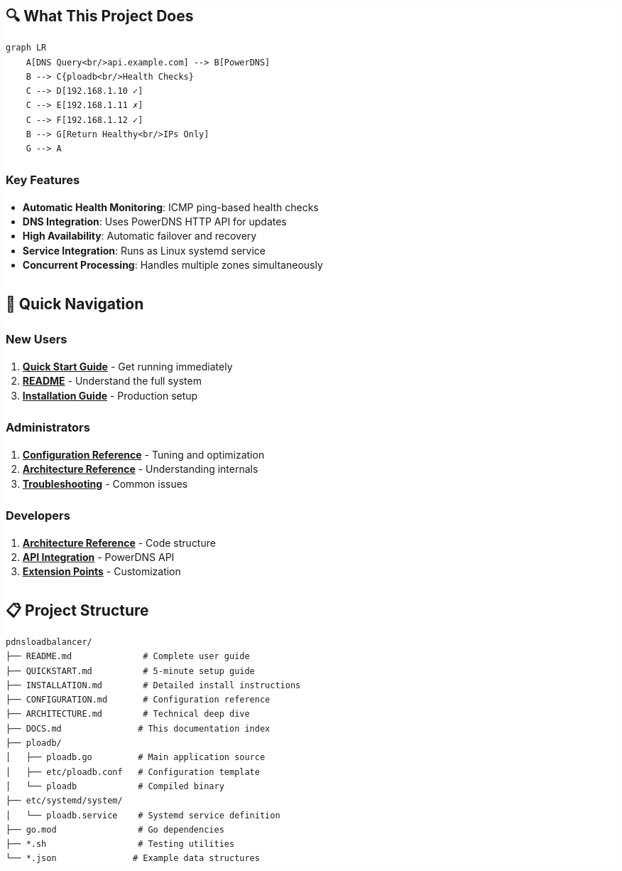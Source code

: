 ## 🔍 What This Project Does

```mermaid
graph LR
    A[DNS Query<br/>api.example.com] --> B[PowerDNS]
    B --> C{ploadb<br/>Health Checks}
    C --> D[192.168.1.10 ✓]
    C --> E[192.168.1.11 ✗]
    C --> F[192.168.1.12 ✓]
    B --> G[Return Healthy<br/>IPs Only]
    G --> A
```

### Key Features
- **Automatic Health Monitoring**: ICMP ping-based health checks
- **DNS Integration**: Uses PowerDNS HTTP API for updates
- **High Availability**: Automatic failover and recovery
- **Service Integration**: Runs as Linux systemd service
- **Concurrent Processing**: Handles multiple zones simultaneously

## 🎯 Quick Navigation

### New Users
1. **[Quick Start Guide](QUICKSTART.md)** - Get running immediately
2. **[README](README.md)** - Understand the full system
3. **[Installation Guide](INSTALLATION.md)** - Production setup

### Administrators
1. **[Configuration Reference](CONFIGURATION.md)** - Tuning and optimization
2. **[Architecture Reference](ARCHITECTURE.md)** - Understanding internals
3. **[Troubleshooting](README.md#troubleshooting)** - Common issues

### Developers
1. **[Architecture Reference](ARCHITECTURE.md)** - Code structure
2. **[API Integration](ARCHITECTURE.md#api-integration-details)** - PowerDNS API
3. **[Extension Points](ARCHITECTURE.md#extension-points)** - Customization

## 📋 Project Structure

```
pdnsloadbalancer/
├── README.md              # Complete user guide
├── QUICKSTART.md          # 5-minute setup guide  
├── INSTALLATION.md        # Detailed install instructions
├── CONFIGURATION.md       # Configuration reference
├── ARCHITECTURE.md        # Technical deep dive
├── DOCS.md               # This documentation index
├── ploadb/
│   ├── ploadb.go         # Main application source
│   ├── etc/ploadb.conf   # Configuration template
│   └── ploadb            # Compiled binary
├── etc/systemd/system/
│   └── ploadb.service    # Systemd service definition
├── go.mod                # Go dependencies
├── *.sh                  # Testing utilities
└── *.json               # Example data structures
```
